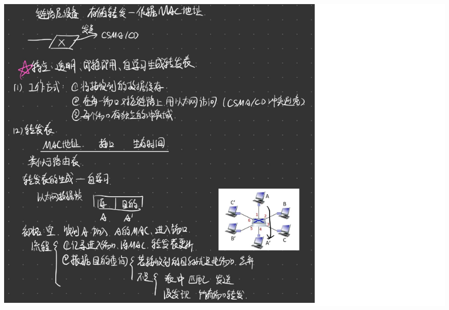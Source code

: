 <img src="/image/ComputerNetwork/image-20220620185706740.png" alt="image-20220620185706740" style="zoom:80%;" />
